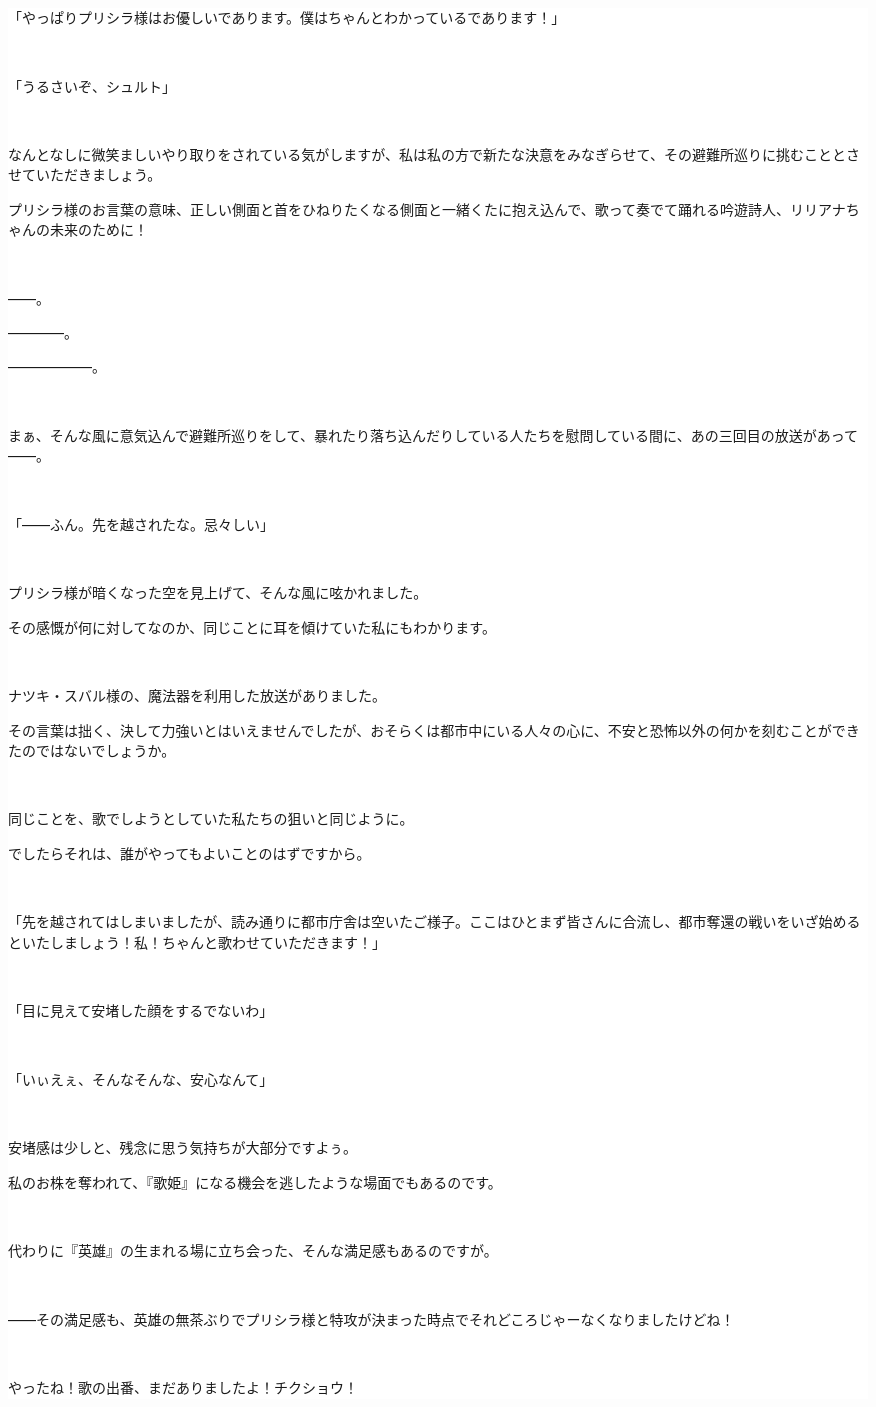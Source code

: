 「やっぱりプリシラ様はお優しいであります。僕はちゃんとわかっているであります！」

　

「うるさいぞ、シュルト」

　

なんとなしに微笑ましいやり取りをされている気がしますが、私は私の方で新たな決意をみなぎらせて、その避難所巡りに挑むこととさせていただきましょう。

プリシラ様のお言葉の意味、正しい側面と首をひねりたくなる側面と一緒くたに抱え込んで、歌って奏でて踊れる吟遊詩人、リリアナちゃんの未来のために！

　

――。

――――。

――――――。

　

まぁ、そんな風に意気込んで避難所巡りをして、暴れたり落ち込んだりしている人たちを慰問している間に、あの三回目の放送があって――。

　

「――ふん。先を越されたな。忌々しい」

　

プリシラ様が暗くなった空を見上げて、そんな風に呟かれました。

その感慨が何に対してなのか、同じことに耳を傾けていた私にもわかります。

　

ナツキ・スバル様の、魔法器を利用した放送がありました。

その言葉は拙く、決して力強いとはいえませんでしたが、おそらくは都市中にいる人々の心に、不安と恐怖以外の何かを刻むことができたのではないでしょうか。

　

同じことを、歌でしようとしていた私たちの狙いと同じように。

でしたらそれは、誰がやってもよいことのはずですから。

　

「先を越されてはしまいましたが、読み通りに都市庁舎は空いたご様子。ここはひとまず皆さんに合流し、都市奪還の戦いをいざ始めるといたしましょう！私！ちゃんと歌わせていただきます！」

　

「目に見えて安堵した顔をするでないわ」

　

「いぃえぇ、そんなそんな、安心なんて」

　

安堵感は少しと、残念に思う気持ちが大部分ですよぅ。

私のお株を奪われて、『歌姫』になる機会を逃したような場面でもあるのです。

　

代わりに『英雄』の生まれる場に立ち会った、そんな満足感もあるのですが。

　

――その満足感も、英雄の無茶ぶりでプリシラ様と特攻が決まった時点でそれどころじゃーなくなりましたけどね！

　

やったね！歌の出番、まだありましたよ！チクショウ！



